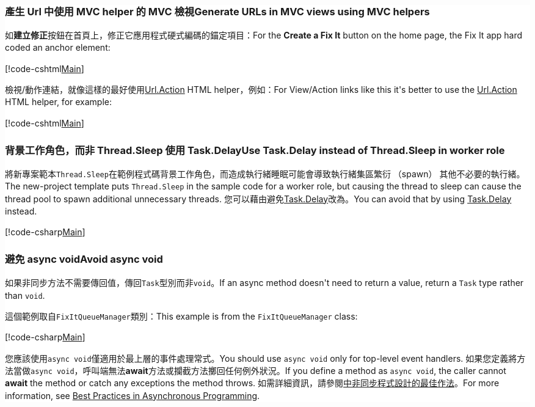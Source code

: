### <a name="generate-urls-in-mvc-views-using-mvc-helpers"></a><span data-ttu-id="254c8-210">產生 Url 中使用 MVC helper 的 MVC 檢視</span><span class="sxs-lookup"><span data-stu-id="254c8-210">Generate URLs in MVC views using MVC helpers</span></span>

<span data-ttu-id="254c8-211">如**建立修正**按鈕在首頁上，修正它應用程式硬式編碼的錨定項目：</span><span class="sxs-lookup"><span data-stu-id="254c8-211">For the **Create a Fix It** button on the home page, the Fix It app hard coded an anchor element:</span></span>

[!code-cshtml[Main](the-fix-it-sample-application/samples/sample12.cshtml)]

<span data-ttu-id="254c8-212">檢視/動作連結，就像這樣的最好使用[Url.Action](https://msdn.microsoft.com/en-us/library/system.web.mvc.urlhelper.action.aspx) HTML helper，例如：</span><span class="sxs-lookup"><span data-stu-id="254c8-212">For View/Action links like this it's better to use the [Url.Action](https://msdn.microsoft.com/en-us/library/system.web.mvc.urlhelper.action.aspx) HTML helper, for example:</span></span>

[!code-cshtml[Main](the-fix-it-sample-application/samples/sample13.cshtml)]

### <a name="use-taskdelay-instead-of-threadsleep-in-worker-role"></a><span data-ttu-id="254c8-213">背景工作角色，而非 Thread.Sleep 使用 Task.Delay</span><span class="sxs-lookup"><span data-stu-id="254c8-213">Use Task.Delay instead of Thread.Sleep in worker role</span></span>

<span data-ttu-id="254c8-214">將新專案範本`Thread.Sleep`在範例程式碼背景工作角色，而造成執行緒睡眠可能會導致執行緒集區繁衍 （spawn） 其他不必要的執行緒。</span><span class="sxs-lookup"><span data-stu-id="254c8-214">The new-project template puts `Thread.Sleep` in the sample code for a worker role, but causing the thread to sleep can cause the thread pool to spawn additional unnecessary threads.</span></span> <span data-ttu-id="254c8-215">您可以藉由避免[Task.Delay](https://msdn.microsoft.com/en-us/library/hh139096.aspx)改為。</span><span class="sxs-lookup"><span data-stu-id="254c8-215">You can avoid that by using [Task.Delay](https://msdn.microsoft.com/en-us/library/hh139096.aspx) instead.</span></span>

[!code-csharp[Main](the-fix-it-sample-application/samples/sample14.cs?highlight=11)]

### <a name="avoid-async-void"></a><span data-ttu-id="254c8-216">避免 async void</span><span class="sxs-lookup"><span data-stu-id="254c8-216">Avoid async void</span></span>

<span data-ttu-id="254c8-217">如果非同步方法不需要傳回值，傳回`Task`型別而非`void`。</span><span class="sxs-lookup"><span data-stu-id="254c8-217">If an async method doesn't need to return a value, return a `Task` type rather than `void`.</span></span>

<span data-ttu-id="254c8-218">這個範例取自`FixItQueueManager`類別：</span><span class="sxs-lookup"><span data-stu-id="254c8-218">This example is from the `FixItQueueManager` class:</span></span> 

[!code-csharp[Main](the-fix-it-sample-application/samples/sample15.cs)]

<span data-ttu-id="254c8-219">您應該使用`async void`僅適用於最上層的事件處理常式。</span><span class="sxs-lookup"><span data-stu-id="254c8-219">You should use `async void` only for top-level event handlers.</span></span> <span data-ttu-id="254c8-220">如果您定義將方法當做`async void`，呼叫端無法**await**方法或攔截方法擲回任何例外狀況。</span><span class="sxs-lookup"><span data-stu-id="254c8-220">If you define a method as `async void`, the caller cannot **await** the method or catch any exceptions the method throws.</span></span> <span data-ttu-id="254c8-221">如需詳細資訊，請參閱[中非同步程式設計的最佳作法](https://msdn.microsoft.com/en-us/magazine/jj991977.aspx)。</span><span class="sxs-lookup"><span data-stu-id="254c8-221">For more information, see [Best Practices in Asynchronous Programming](https://msdn.microsoft.com/en-us/magazine/jj991977.aspx).</span></span> 
